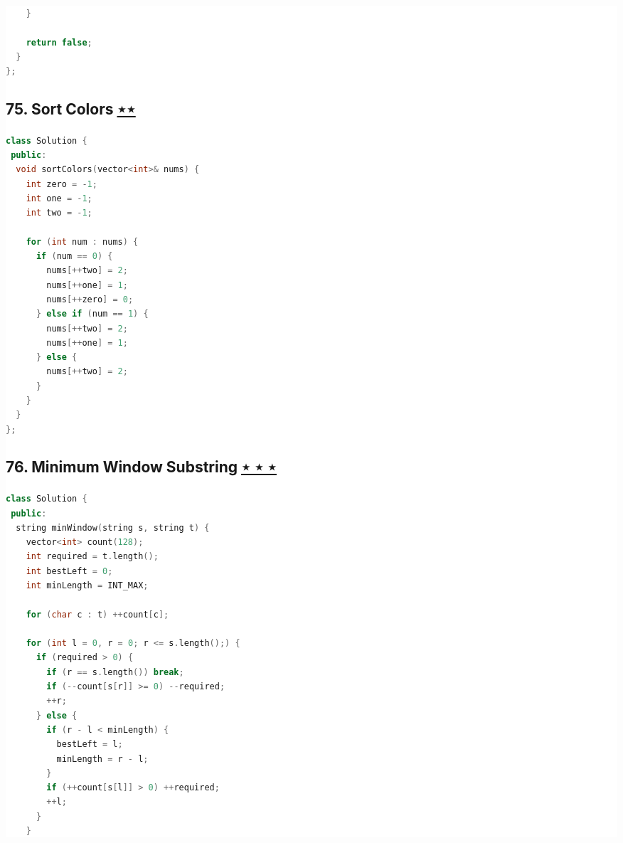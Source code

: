 ```cpp
    }

    return false;
  }
};
```

## 75. Sort Colors [$\star\star$](https://leetcode.com/problems/sort-colors)

```cpp
class Solution {
 public:
  void sortColors(vector<int>& nums) {
    int zero = -1;
    int one = -1;
    int two = -1;

    for (int num : nums) {
      if (num == 0) {
        nums[++two] = 2;
        nums[++one] = 1;
        nums[++zero] = 0;
      } else if (num == 1) {
        nums[++two] = 2;
        nums[++one] = 1;
      } else {
        nums[++two] = 2;
      }
    }
  }
};
```

## 76. Minimum Window Substring [$\star\star\star$](https://leetcode.com/problems/minimum-window-substring)

```cpp
class Solution {
 public:
  string minWindow(string s, string t) {
    vector<int> count(128);
    int required = t.length();
    int bestLeft = 0;
    int minLength = INT_MAX;

    for (char c : t) ++count[c];

    for (int l = 0, r = 0; r <= s.length();) {
      if (required > 0) {
        if (r == s.length()) break;
        if (--count[s[r]] >= 0) --required;
        ++r;
      } else {
        if (r - l < minLength) {
          bestLeft = l;
          minLength = r - l;
        }
        if (++count[s[l]] > 0) ++required;
        ++l;
      }
    }

```